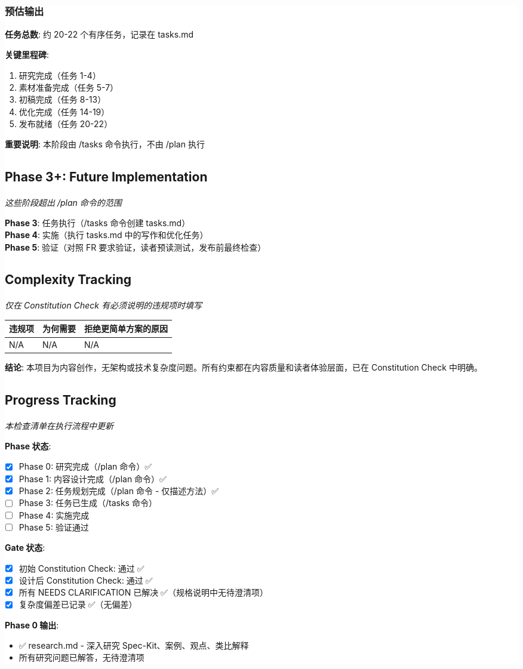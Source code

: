 ### 预估输出

**任务总数**: 约 20-22 个有序任务，记录在 tasks.md

**关键里程碑**:

1. 研究完成（任务 1-4）
2. 素材准备完成（任务 5-7）
3. 初稿完成（任务 8-13）
4. 优化完成（任务 14-19）
5. 发布就绪（任务 20-22）

**重要说明**: 本阶段由 /tasks 命令执行，不由 /plan 执行

## Phase 3+: Future Implementation

_这些阶段超出 /plan 命令的范围_

**Phase 3**: 任务执行（/tasks 命令创建 tasks.md）  
**Phase 4**: 实施（执行 tasks.md 中的写作和优化任务）  
**Phase 5**: 验证（对照 FR 要求验证，读者预读测试，发布前最终检查）

## Complexity Tracking

_仅在 Constitution Check 有必须说明的违规项时填写_

| 违规项 | 为何需要 | 拒绝更简单方案的原因 |
| ------ | -------- | -------------------- |
| N/A    | N/A      | N/A                  |

**结论**: 本项目为内容创作，无架构或技术复杂度问题。所有约束都在内容质量和读者体验层面，已在 Constitution Check 中明确。

## Progress Tracking

_本检查清单在执行流程中更新_

**Phase 状态**:

- [x] Phase 0: 研究完成（/plan 命令）✅
- [x] Phase 1: 内容设计完成（/plan 命令）✅
- [x] Phase 2: 任务规划完成（/plan 命令 - 仅描述方法）✅
- [ ] Phase 3: 任务已生成（/tasks 命令）
- [ ] Phase 4: 实施完成
- [ ] Phase 5: 验证通过

**Gate 状态**:

- [x] 初始 Constitution Check: 通过 ✅
- [x] 设计后 Constitution Check: 通过 ✅
- [x] 所有 NEEDS CLARIFICATION 已解决 ✅（规格说明中无待澄清项）
- [x] 复杂度偏差已记录 ✅（无偏差）

**Phase 0 输出**:

- ✅ research.md - 深入研究 Spec-Kit、案例、观点、类比解释
- 所有研究问题已解答，无待澄清项
